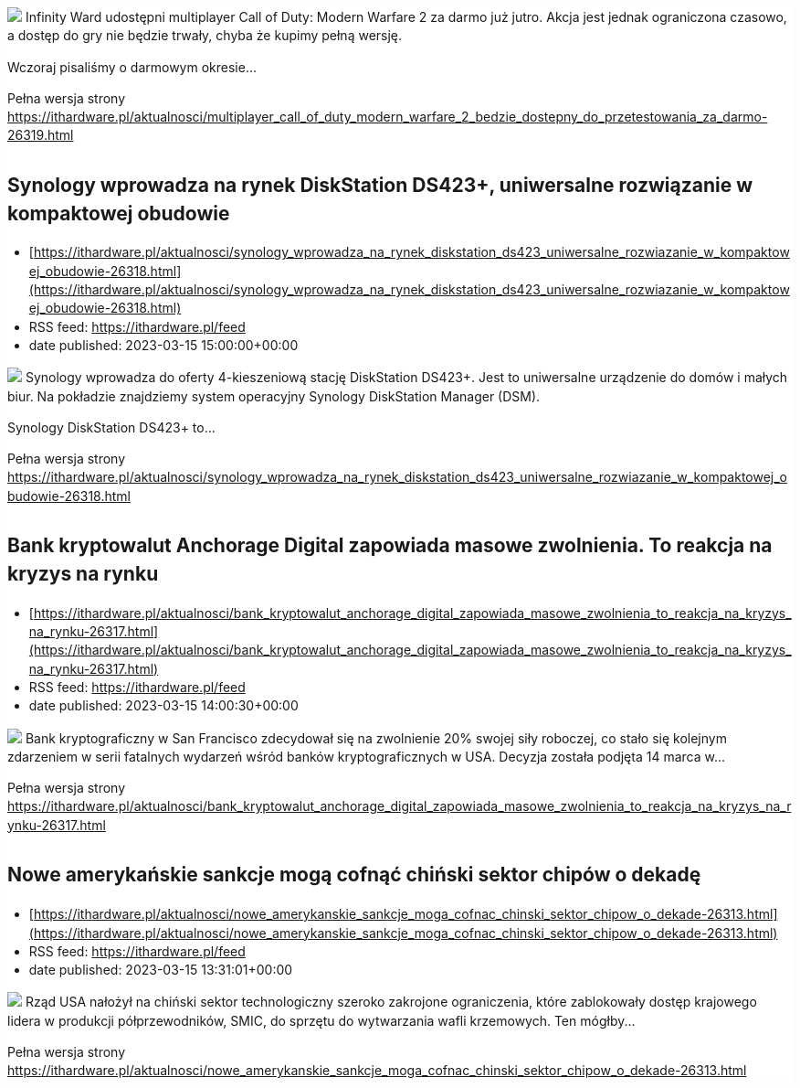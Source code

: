 <img src="https://ithardware.pl/artykuly/min/26319_1.jpg" />            Infinity Ward udostępni multiplayer Call of Duty: Modern Warfare 2 za darmo już jutro. Akcja jest jednak ograniczona czasowo, a dostęp do gry nie będzie trwały, chyba że kupimy pełną wersję.

Wczoraj pisaliśmy o darmowym okresie...
            <p>Pełna wersja strony <a href="https://ithardware.pl/aktualnosci/multiplayer_call_of_duty_modern_warfare_2_bedzie_dostepny_do_przetestowania_za_darmo-26319.html">https://ithardware.pl/aktualnosci/multiplayer_call_of_duty_modern_warfare_2_bedzie_dostepny_do_przetestowania_za_darmo-26319.html</a></p>

## Synology wprowadza na rynek DiskStation DS423+, uniwersalne rozwiązanie w kompaktowej obudowie
 - [https://ithardware.pl/aktualnosci/synology_wprowadza_na_rynek_diskstation_ds423_uniwersalne_rozwiazanie_w_kompaktowej_obudowie-26318.html](https://ithardware.pl/aktualnosci/synology_wprowadza_na_rynek_diskstation_ds423_uniwersalne_rozwiazanie_w_kompaktowej_obudowie-26318.html)
 - RSS feed: https://ithardware.pl/feed
 - date published: 2023-03-15 15:00:00+00:00

<img src="https://ithardware.pl/artykuly/min/26318_1.jpg" />            Synology wprowadza do oferty 4-kieszeniową stację DiskStation DS423+. Jest to uniwersalne urządzenie do dom&oacute;w i małych biur. Na pokładzie znajdziemy system operacyjny Synology DiskStation Manager (DSM).

Synology DiskStation DS423+ to...
            <p>Pełna wersja strony <a href="https://ithardware.pl/aktualnosci/synology_wprowadza_na_rynek_diskstation_ds423_uniwersalne_rozwiazanie_w_kompaktowej_obudowie-26318.html">https://ithardware.pl/aktualnosci/synology_wprowadza_na_rynek_diskstation_ds423_uniwersalne_rozwiazanie_w_kompaktowej_obudowie-26318.html</a></p>

## Bank kryptowalut Anchorage Digital zapowiada masowe zwolnienia. To reakcja na kryzys na rynku
 - [https://ithardware.pl/aktualnosci/bank_kryptowalut_anchorage_digital_zapowiada_masowe_zwolnienia_to_reakcja_na_kryzys_na_rynku-26317.html](https://ithardware.pl/aktualnosci/bank_kryptowalut_anchorage_digital_zapowiada_masowe_zwolnienia_to_reakcja_na_kryzys_na_rynku-26317.html)
 - RSS feed: https://ithardware.pl/feed
 - date published: 2023-03-15 14:00:30+00:00

<img src="https://ithardware.pl/artykuly/min/26317_1.jpg" />            Bank kryptograficzny w San Francisco zdecydował się na zwolnienie 20% swojej siły roboczej, co stało się kolejnym zdarzeniem w serii fatalnych wydarzeń wśr&oacute;d bank&oacute;w kryptograficznych w USA. Decyzja została podjęta 14 marca w...
            <p>Pełna wersja strony <a href="https://ithardware.pl/aktualnosci/bank_kryptowalut_anchorage_digital_zapowiada_masowe_zwolnienia_to_reakcja_na_kryzys_na_rynku-26317.html">https://ithardware.pl/aktualnosci/bank_kryptowalut_anchorage_digital_zapowiada_masowe_zwolnienia_to_reakcja_na_kryzys_na_rynku-26317.html</a></p>

## Nowe amerykańskie sankcje mogą cofnąć chiński sektor chipów o dekadę
 - [https://ithardware.pl/aktualnosci/nowe_amerykanskie_sankcje_moga_cofnac_chinski_sektor_chipow_o_dekade-26313.html](https://ithardware.pl/aktualnosci/nowe_amerykanskie_sankcje_moga_cofnac_chinski_sektor_chipow_o_dekade-26313.html)
 - RSS feed: https://ithardware.pl/feed
 - date published: 2023-03-15 13:31:01+00:00

<img src="https://ithardware.pl/artykuly/min/26313_1.jpg" />            Rząd USA nałożył na chiński sektor technologiczny szeroko zakrojone ograniczenia, kt&oacute;re zablokowały dostęp krajowego lidera w produkcji p&oacute;łprzewodnik&oacute;w, SMIC, do sprzętu do wytwarzania wafli krzemowych. Ten m&oacute;głby...
            <p>Pełna wersja strony <a href="https://ithardware.pl/aktualnosci/nowe_amerykanskie_sankcje_moga_cofnac_chinski_sektor_chipow_o_dekade-26313.html">https://ithardware.pl/aktualnosci/nowe_amerykanskie_sankcje_moga_cofnac_chinski_sektor_chipow_o_dekade-26313.html</a></p>
